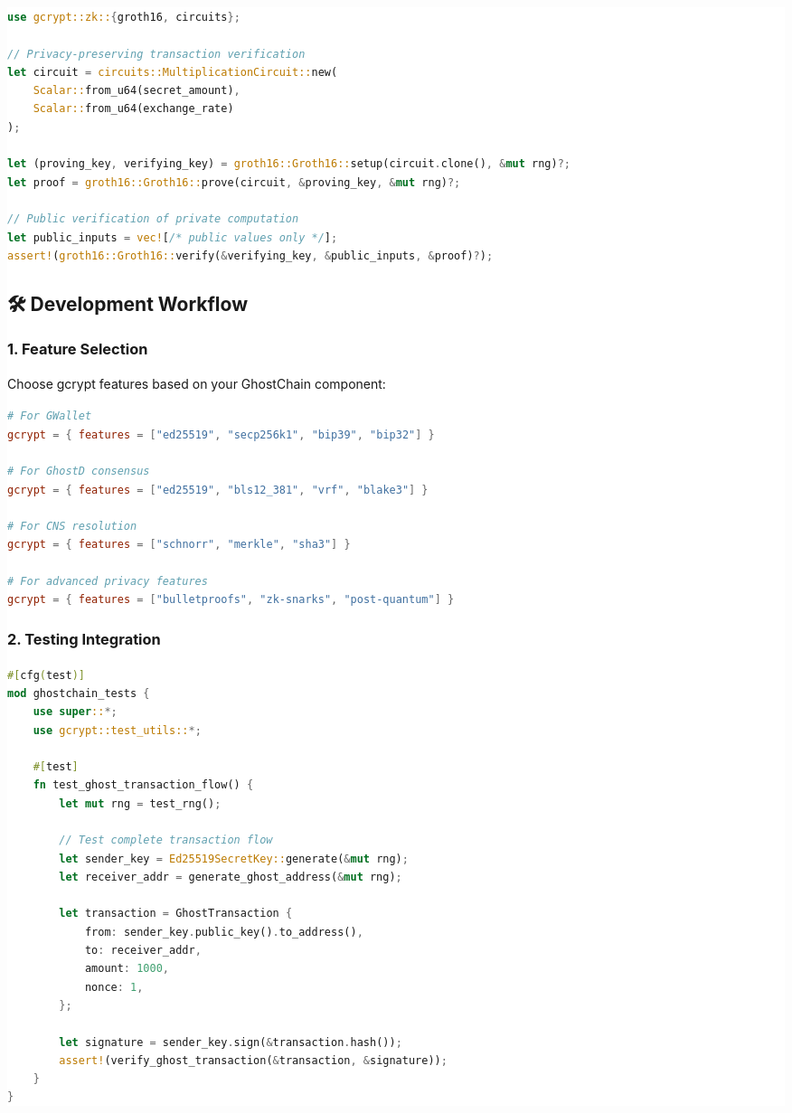 ```rust
use gcrypt::zk::{groth16, circuits};

// Privacy-preserving transaction verification
let circuit = circuits::MultiplicationCircuit::new(
    Scalar::from_u64(secret_amount),
    Scalar::from_u64(exchange_rate)
);

let (proving_key, verifying_key) = groth16::Groth16::setup(circuit.clone(), &mut rng)?;
let proof = groth16::Groth16::prove(circuit, &proving_key, &mut rng)?;

// Public verification of private computation
let public_inputs = vec![/* public values only */];
assert!(groth16::Groth16::verify(&verifying_key, &public_inputs, &proof)?);
```

## 🛠️ Development Workflow

### 1. Feature Selection
Choose gcrypt features based on your GhostChain component:

```toml
# For GWallet
gcrypt = { features = ["ed25519", "secp256k1", "bip39", "bip32"] }

# For GhostD consensus
gcrypt = { features = ["ed25519", "bls12_381", "vrf", "blake3"] }

# For CNS resolution
gcrypt = { features = ["schnorr", "merkle", "sha3"] }

# For advanced privacy features
gcrypt = { features = ["bulletproofs", "zk-snarks", "post-quantum"] }
```

### 2. Testing Integration

```rust
#[cfg(test)]
mod ghostchain_tests {
    use super::*;
    use gcrypt::test_utils::*;

    #[test]
    fn test_ghost_transaction_flow() {
        let mut rng = test_rng();

        // Test complete transaction flow
        let sender_key = Ed25519SecretKey::generate(&mut rng);
        let receiver_addr = generate_ghost_address(&mut rng);

        let transaction = GhostTransaction {
            from: sender_key.public_key().to_address(),
            to: receiver_addr,
            amount: 1000,
            nonce: 1,
        };

        let signature = sender_key.sign(&transaction.hash());
        assert!(verify_ghost_transaction(&transaction, &signature));
    }
}
```
